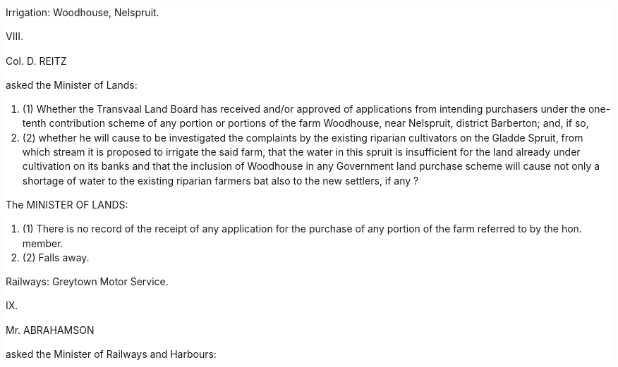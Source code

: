 </ol>

</answer>

</oralStatements>

<oralStatements>

<heading>Irrigation: Woodhouse, Nelspruit.</heading>

<question by="#reitz" to="#minister_of_lands">

<num>VIII.</num>

<from>Col. D. REITZ</from>

<p>asked the Minister of Lands:</p>

<ol>

<li>(1) Whether the Transvaal Land Board has received and/or approved of applications from intending purchasers under the one-tenth contribution scheme of any portion or portions of the farm Woodhouse, near Nelspruit, district Barberton; and, if so,</li>

<li>(2) whether he will cause to be investigated the complaints by the existing riparian cultivators on the Gladde Spruit, from which stream it is proposed to irrigate the said farm, that the water in this spruit is insufficient for the land already under cultivation on its banks and that the inclusion of Woodhouse in any Government land purchase scheme will cause not only a shortage of water to the existing riparian farmers bat also to the new settlers, if any &#x003F;</li>

</ol>

</question>

<answer by="#minister_of_lands" to="#reitz">

<from>The MINISTER OF LANDS:</from>

<ol>

<li>(1) There is no record of the receipt of any application for the purchase of any portion of the farm referred to by the hon. member.</li>

<li>(2) Falls away.</li>

</ol>

</answer>

</oralStatements>

<oralStatements>

<heading>Railways: Greytown Motor Service.</heading>

<question by="#abrahamson" to="#minister_of_railways_and_harbours">

<num>IX.</num>

<from>Mr. ABRAHAMSON</from>

<p>asked the Minister of Railways and Harbours:</p>

<ol>
